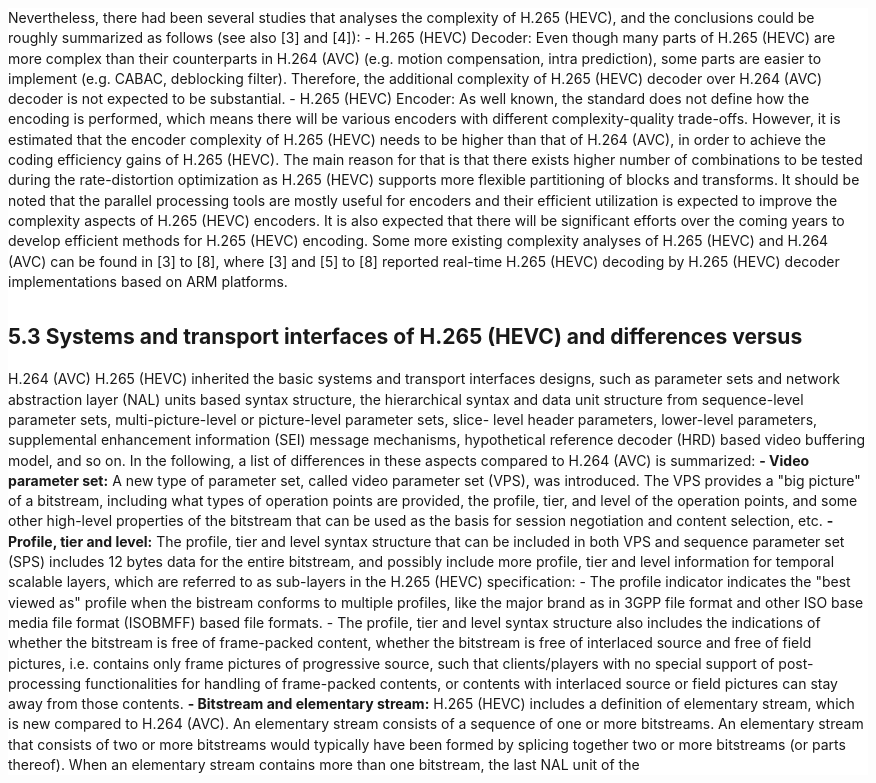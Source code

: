 Nevertheless, there had been several studies that analyses the complexity of
H.265 (HEVC), and the conclusions could be roughly summarized as follows (see
also [3] and [4]):
\- H.265 (HEVC) Decoder: Even though many parts of H.265 (HEVC) are more
complex than their counterparts in H.264 (AVC) (e.g. motion compensation,
intra prediction), some parts are easier to implement (e.g. CABAC, deblocking
filter). Therefore, the additional complexity of H.265 (HEVC) decoder over
H.264 (AVC) decoder is not expected to be substantial.
\- H.265 (HEVC) Encoder: As well known, the standard does not define how the
encoding is performed, which means there will be various encoders with
different complexity-quality trade-offs. However, it is estimated that the
encoder complexity of H.265 (HEVC) needs to be higher than that of H.264
(AVC), in order to achieve the coding efficiency gains of H.265 (HEVC). The
main reason for that is that there exists higher number of combinations to be
tested during the rate-distortion optimization as H.265 (HEVC) supports more
flexible partitioning of blocks and transforms. It should be noted that the
parallel processing tools are mostly useful for encoders and their efficient
utilization is expected to improve the complexity aspects of H.265 (HEVC)
encoders. It is also expected that there will be significant efforts over the
coming years to develop efficient methods for H.265 (HEVC) encoding.
Some more existing complexity analyses of H.265 (HEVC) and H.264 (AVC) can be
found in [3] to [8], where [3] and [5] to [8] reported real-time H.265 (HEVC)
decoding by H.265 (HEVC) decoder implementations based on ARM platforms.
## 5.3 Systems and transport interfaces of H.265 (HEVC) and differences versus
H.264 (AVC)
H.265 (HEVC) inherited the basic systems and transport interfaces designs,
such as parameter sets and network abstraction layer (NAL) units based syntax
structure, the hierarchical syntax and data unit structure from sequence-level
parameter sets, multi-picture-level or picture-level parameter sets, slice-
level header parameters, lower-level parameters, supplemental enhancement
information (SEI) message mechanisms, hypothetical reference decoder (HRD)
based video buffering model, and so on.
In the following, a list of differences in these aspects compared to H.264
(AVC) is summarized:
**\- Video parameter set:** A new type of parameter set, called video
parameter set (VPS), was introduced. The VPS provides a \"big picture\" of a
bitstream, including what types of operation points are provided, the profile,
tier, and level of the operation points, and some other high-level properties
of the bitstream that can be used as the basis for session negotiation and
content selection, etc.
**\- Profile, tier and level:** The profile, tier and level syntax structure
that can be included in both VPS and sequence parameter set (SPS) includes 12
bytes data for the entire bitstream, and possibly include more profile, tier
and level information for temporal scalable layers, which are referred to as
sub-layers in the H.265 (HEVC) specification:
\- The profile indicator indicates the \"best viewed as\" profile when the
bistream conforms to multiple profiles, like the major brand as in 3GPP file
format and other ISO base media file format (ISOBMFF) based file formats.
\- The profile, tier and level syntax structure also includes the indications
of whether the bitstream is free of frame-packed content, whether the
bitstream is free of interlaced source and free of field pictures, i.e.
contains only frame pictures of progressive source, such that clients/players
with no special support of post-processing functionalities for handling of
frame-packed contents, or contents with interlaced source or field pictures
can stay away from those contents.
**\- Bitstream and elementary stream:** H.265 (HEVC) includes a definition of
elementary stream, which is new compared to H.264 (AVC). An elementary stream
consists of a sequence of one or more bitstreams. An elementary stream that
consists of two or more bitstreams would typically have been formed by
splicing together two or more bitstreams (or parts thereof). When an
elementary stream contains more than one bitstream, the last NAL unit of the